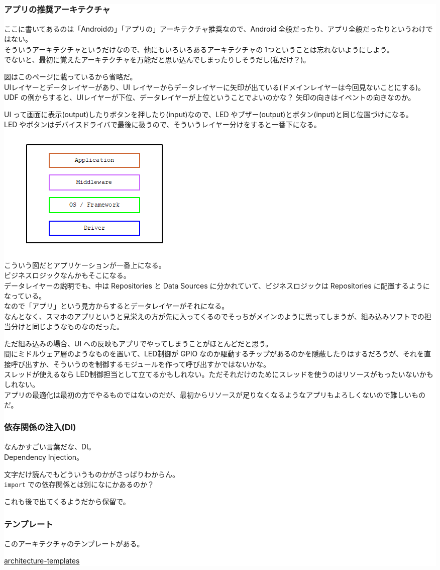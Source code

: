 ### アプリの推奨アーキテクチャ

ここに書いてあるのは「Androidの」「アプリの」アーキテクチャ推奨なので、Android 全般だったり、アプリ全般だったりというわけではない。  
そういうアーキテクチャというだけなので、他にもいろいろあるアーキテクチャの 1つということは忘れないようにしよう。  
でないと、最初に覚えたアーキテクチャを万能だと思い込んでしまったりしそうだし(私だけ？)。

図はこのページに載っているから省略だ。  
UIレイヤーとデータレイヤーがあり、UI レイヤーからデータレイヤーに矢印が出ている(ドメインレイヤーは今回見ないことにする)。  
UDF の例からすると、UIレイヤーが下位、データレイヤーが上位ということでよいのかな？ 
矢印の向きはイベントの向きなのか。

UI って画面に表示(output)したりボタンを押したり(input)なので、LED やブザー(output)とボタン(input)と同じ位置づけになる。  
LED やボタンはデバイスドライバで最後に扱うので、そういうレイヤー分けをすると一番下になる。

![image](20241002a-1.png)

こういう図だとアプリケーションが一番上になる。  
ビジネスロジックなんかもそこになる。  
データレイヤーの説明でも、中は Repositories と Data Sources に分かれていて、ビジネスロジックは Repositories に配置するようになっている。  
なので「アプリ」という見方からするとデータレイヤーがそれになる。  
なんとなく、スマホのアプリというと見栄えの方が先に入ってくるのでそっちがメインのように思ってしまうが、組み込みソフトでの担当分けと同じようなものなのだった。

ただ組み込みの場合、UI への反映もアプリでやってしまうことがほとんどだと思う。  
間にミドルウェア層のようなものを置いて、LED制御が GPIO なのか駆動するチップがあるのかを隠蔽したりはするだろうが、それを直接呼び出すか、そういうのを制御するモジュールを作って呼び出すかではないかな。  
スレッドが使えるなら LED制御担当として立てるかもしれない。ただそれだけのためにスレッドを使うのはリソースがもったいないかもしれない。  
アプリの最適化は最初の方でやるものではないのだが、最初からリソースが足りなくなるようなアプリもよろしくないので難しいものだ。

### 依存関係の注入(DI)

なんかすごい言葉だな、DI。  
Dependency Injection。

文字だけ読んでもどういうものかがさっぱりわからん。  
`import` での依存関係とは別になにかあるのか？

これも後で出てくるようだから保留で。

### テンプレート

このアーキテクチャのテンプレートがある。

[architecture-templates](https://github.com/android/architecture-templates)
